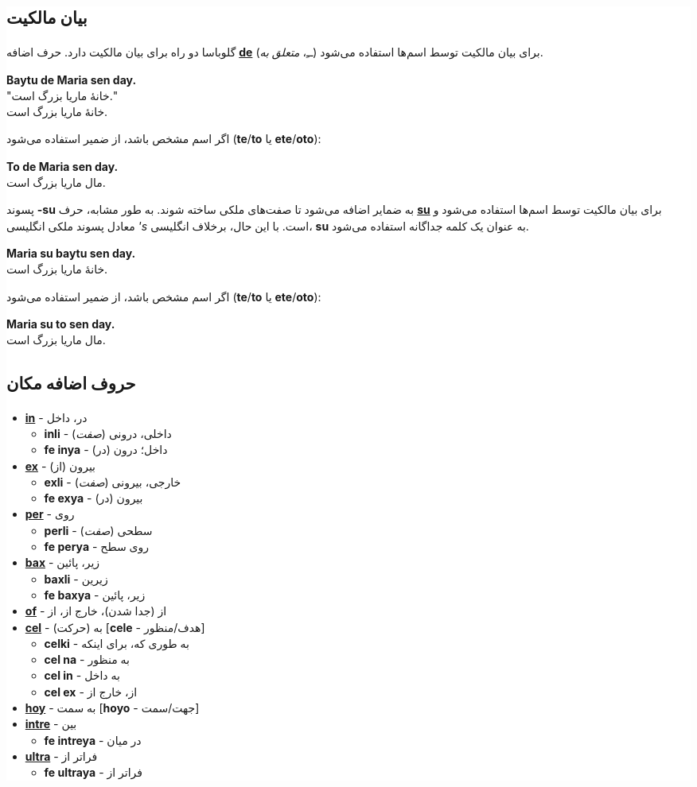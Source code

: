 <h2>بیان مالکیت</h2>
<p>گلوباسا دو راه برای بیان مالکیت دارد. حرف اضافه <strong><a
			href="https://menalari.globasa.net/eng/lexi/de">de</a></strong> (<em>ــِ</em>، <em>متعلق به</em>) برای بیان
	مالکیت توسط اسم‌ها استفاده می‌شود.</p>
<p><strong>Baytu de Maria sen day.</strong><br /> "خانهٔ ماریا بزرگ است."<br /> خانهٔ ماریا بزرگ است.</p>
<p>اگر اسم مشخص باشد، از ضمیر استفاده می‌شود (<strong>te</strong>/<strong>to</strong> یا
	<strong>ete</strong>/<strong>oto</strong>):</p>
<p><strong>To de Maria sen day.</strong><br /> مال ماریا بزرگ است.</p>
<p>پسوند <strong>-su</strong> به ضمایر اضافه می‌شود تا صفت‌های ملکی ساخته شوند. به طور مشابه، حرف <strong><a
			href="https://menalari.globasa.net/eng/lexi/su">su</a></strong> برای بیان مالکیت توسط اسم‌ها استفاده می‌شود
	و معادل پسوند ملکی انگلیسی <em>'s</em> است. با این حال، برخلاف انگلیسی، <strong>su</strong> به عنوان یک کلمه جداگانه
	استفاده می‌شود.</p>
<p><strong>Maria su baytu sen day.</strong><br /> خانهٔ ماریا بزرگ است.</p>
<p>اگر اسم مشخص باشد، از ضمیر استفاده می‌شود (<strong>te</strong>/<strong>to</strong> یا
	<strong>ete</strong>/<strong>oto</strong>):</p>
<p><strong>Maria su to sen day.</strong><br /> مال ماریا بزرگ است.</p>
<h2>حروف اضافه مکان</h2>
<ul>
	<li><strong><a href="https://menalari.globasa.net/eng/lexi/in">in</a></strong> - در، داخل <ul>
			<li><strong>inli</strong> - (<em>صفت</em>) داخلی، درونی</li>
			<li><strong>fe inya</strong> - (در) داخل؛ درون</li>
		</ul>
	</li>
	<li><strong><a href="https://menalari.globasa.net/eng/lexi/ex">ex</a></strong> - بیرون (از) <ul>
			<li><strong>exli</strong> - (<em>صفت</em>) خارجی، بیرونی</li>
			<li><strong>fe exya</strong> - (در) بیرون</li>
		</ul>
	</li>
	<li><strong><a href="https://menalari.globasa.net/eng/lexi/per">per</a></strong> - روی <ul>
			<li><strong>perli</strong> - (<em>صفت</em>) سطحی</li>
			<li><strong>fe perya</strong> - روی سطح</li>
		</ul>
	</li>
	<li><strong><a href="https://menalari.globasa.net/eng/lexi/bax">bax</a></strong> - زیر، پائین <ul>
			<li><strong>baxli</strong> - زیرین</li>
			<li><strong>fe baxya</strong> - زیر، پائین</li>
		</ul>
	</li>
	<li><strong><a href="https://menalari.globasa.net/eng/lexi/of">of</a></strong> - از (جدا شدن)، خارج از، از</li>
	<li><strong><a href="https://menalari.globasa.net/eng/lexi/cel">cel</a></strong> - به (حرکت) [<strong>cele</strong>
		- هدف/منظور] <ul>
			<li><strong>celki</strong> - به طوری که، برای اینکه</li>
			<li><strong>cel na</strong> - به منظور</li>
			<li><strong>cel in</strong> - به داخل</li>
			<li><strong>cel ex</strong> - از، خارج از</li>
		</ul>
	</li>
	<li><strong><a href="https://menalari.globasa.net/eng/lexi/hoy">hoy</a></strong> - به سمت [<strong>hoyo</strong> -
		جهت/سمت]</li>
	<li><strong><a href="https://menalari.globasa.net/eng/lexi/intre">intre</a></strong> - بین <ul>
			<li><strong>fe intreya</strong> - در میان</li>
		</ul>
	</li>
	<li><strong><a href="https://menalari.globasa.net/eng/lexi/ultra">ultra</a></strong> - فراتر از <ul>
			<li><strong>fe ultraya</strong> - فراتر از</li>